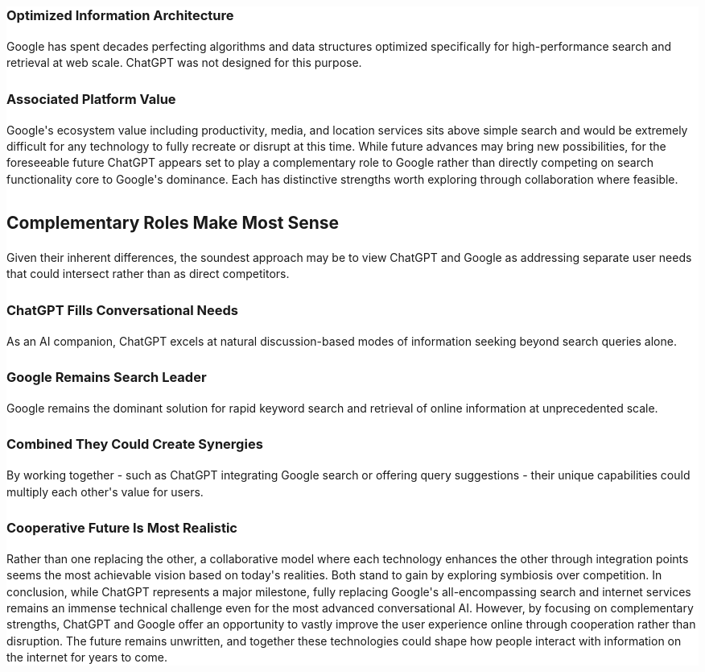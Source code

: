 ### Optimized Information Architecture  
Google has spent decades perfecting algorithms and data structures optimized specifically for high-performance search and retrieval at web scale. ChatGPT was not designed for this purpose.  
### Associated Platform Value
Google's ecosystem value including productivity, media, and location services sits above simple search and would be extremely difficult for any technology to fully recreate or disrupt at this time.
While future advances may bring new possibilities, for the foreseeable future ChatGPT appears set to play a complementary role to Google rather than directly competing on search functionality core to Google's dominance. Each has distinctive strengths worth exploring through collaboration where feasible.
## Complementary Roles Make Most Sense 
Given their inherent differences, the soundest approach may be to view ChatGPT and Google as addressing separate user needs that could intersect rather than as direct competitors.
### ChatGPT Fills Conversational Needs  
As an AI companion, ChatGPT excels at natural discussion-based modes of information seeking beyond search queries alone. 
### Google Remains Search Leader
Google remains the dominant solution for rapid keyword search and retrieval of online information at unprecedented scale.
### Combined They Could Create Synergies  
By working together - such as ChatGPT integrating Google search or offering query suggestions - their unique capabilities could multiply each other's value for users. 
### Cooperative Future Is Most Realistic
Rather than one replacing the other, a collaborative model where each technology enhances the other through integration points seems the most achievable vision based on today's realities. Both stand to gain by exploring symbiosis over competition.
In conclusion, while ChatGPT represents a major milestone, fully replacing Google's all-encompassing search and internet services remains an immense technical challenge even for the most advanced conversational AI. However, by focusing on complementary strengths, ChatGPT and Google offer an opportunity to vastly improve the user experience online through cooperation rather than disruption. The future remains unwritten, and together these technologies could shape how people interact with information on the internet for years to come.